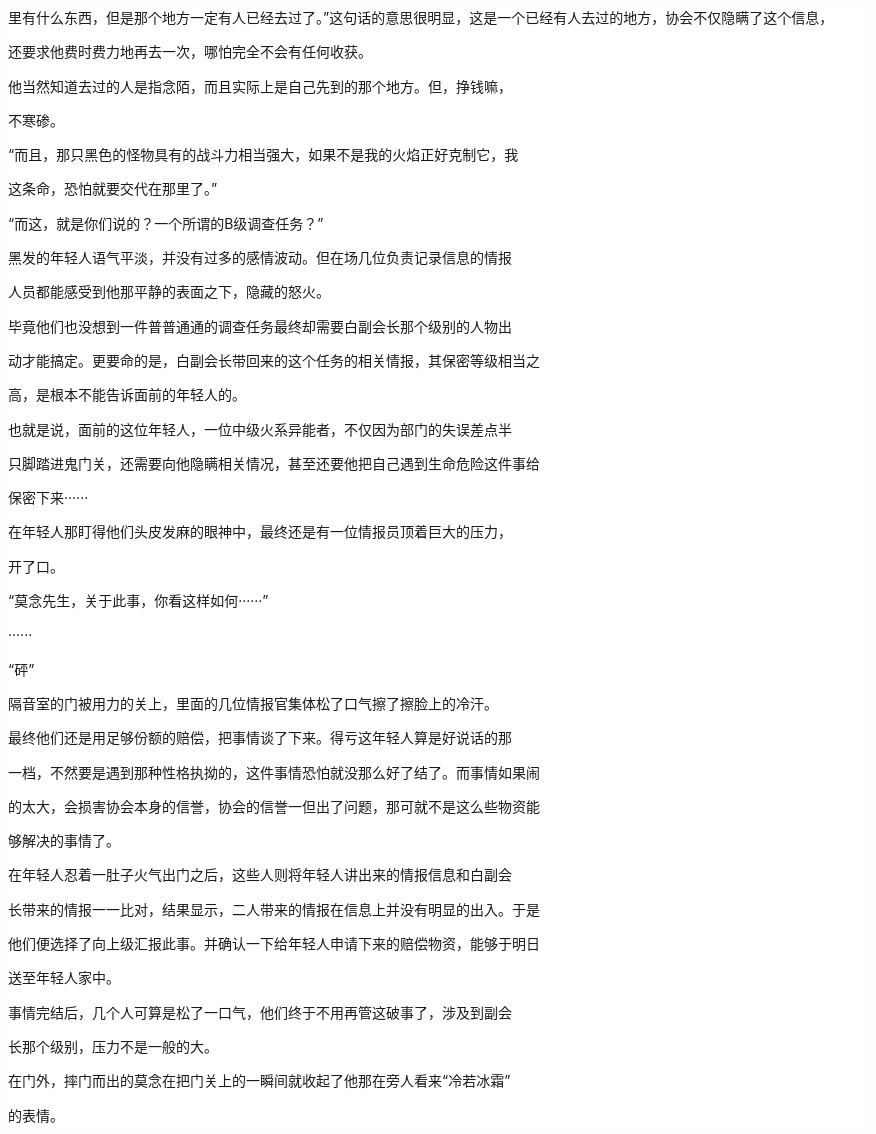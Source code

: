 里有什么东西，但是那个地方一定有人已经去过了。”这句话的意思很明显，这是一个已经有人去过的地方，协会不仅隐瞒了这个信息，

还要求他费时费力地再去一次，哪怕完全不会有任何收获。

他当然知道去过的人是指念陌，而且实际上是自己先到的那个地方。但，挣钱嘛，

不寒碜。

“而且，那只黑色的怪物具有的战斗力相当强大，如果不是我的火焰正好克制它，我

这条命，恐怕就要交代在那里了。”

“而这，就是你们说的？一个所谓的B级调查任务？”

黑发的年轻人语气平淡，并没有过多的感情波动。但在场几位负责记录信息的情报

人员都能感受到他那平静的表面之下，隐藏的怒火。

毕竟他们也没想到一件普普通通的调查任务最终却需要白副会长那个级别的人物出

动才能搞定。更要命的是，白副会长带回来的这个任务的相关情报，其保密等级相当之

高，是根本不能告诉面前的年轻人的。

也就是说，面前的这位年轻人，一位中级火系异能者，不仅因为部门的失误差点半

只脚踏进鬼门关，还需要向他隐瞒相关情况，甚至还要他把自己遇到生命危险这件事给

保密下来······

在年轻人那盯得他们头皮发麻的眼神中，最终还是有一位情报员顶着巨大的压力，

开了口。

“莫念先生，关于此事，你看这样如何······”

······

“砰”

隔音室的门被用力的关上，里面的几位情报官集体松了口气擦了擦脸上的冷汗。

最终他们还是用足够份额的赔偿，把事情谈了下来。得亏这年轻人算是好说话的那

一档，不然要是遇到那种性格执拗的，这件事情恐怕就没那么好了结了。而事情如果闹

的太大，会损害协会本身的信誉，协会的信誉一但出了问题，那可就不是这么些物资能

够解决的事情了。

在年轻人忍着一肚子火气出门之后，这些人则将年轻人讲出来的情报信息和白副会

长带来的情报一一比对，结果显示，二人带来的情报在信息上并没有明显的出入。于是

他们便选择了向上级汇报此事。并确认一下给年轻人申请下来的赔偿物资，能够于明日

送至年轻人家中。

事情完结后，几个人可算是松了一口气，他们终于不用再管这破事了，涉及到副会

长那个级别，压力不是一般的大。

在门外，摔门而出的莫念在把门关上的一瞬间就收起了他那在旁人看来“冷若冰霜”

的表情。
